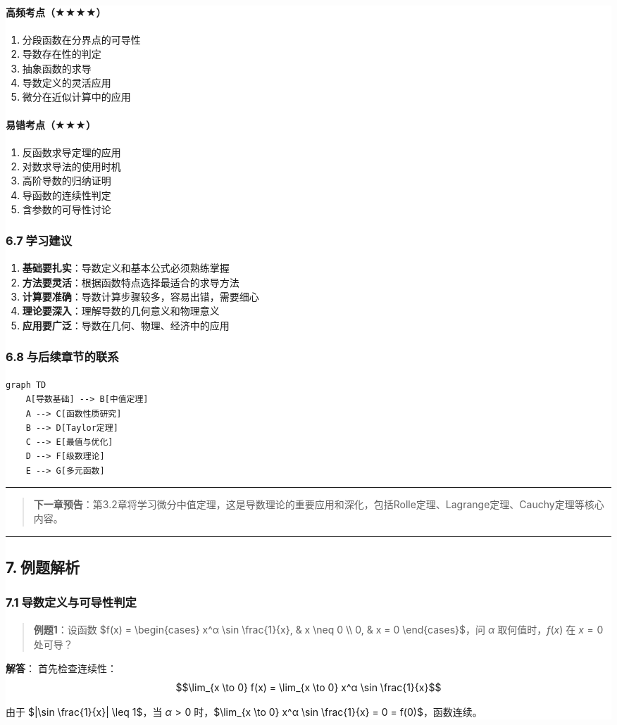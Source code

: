 #### **高频考点**（★★★★）
1. 分段函数在分界点的可导性
2. 导数存在性的判定
3. 抽象函数的求导
4. 导数定义的灵活应用
5. 微分在近似计算中的应用

#### **易错考点**（★★★）
1. 反函数求导定理的应用
2. 对数求导法的使用时机
3. 高阶导数的归纳证明
4. 导函数的连续性判定
5. 含参数的可导性讨论

### 6.7 学习建议

1. **基础要扎实**：导数定义和基本公式必须熟练掌握
2. **方法要灵活**：根据函数特点选择最适合的求导方法
3. **计算要准确**：导数计算步骤较多，容易出错，需要细心
4. **理论要深入**：理解导数的几何意义和物理意义
5. **应用要广泛**：导数在几何、物理、经济中的应用

### 6.8 与后续章节的联系

```mermaid
graph TD
    A[导数基础] --> B[中值定理]
    A --> C[函数性质研究]
    B --> D[Taylor定理]
    C --> E[最值与优化]
    D --> F[级数理论]
    E --> G[多元函数]
```

---

> **下一章预告**：第3.2章将学习微分中值定理，这是导数理论的重要应用和深化，包括Rolle定理、Lagrange定理、Cauchy定理等核心内容。

---

## 7. 例题解析

### 7.1 导数定义与可导性判定

> **例题1**：设函数 $f(x) = \begin{cases} x^α \sin \frac{1}{x}, & x \neq 0 \\ 0, & x = 0 \end{cases}$，问 $α$ 取何值时，$f(x)$ 在 $x = 0$ 处可导？

**解答**：
首先检查连续性：
$$\lim_{x \to 0} f(x) = \lim_{x \to 0} x^α \sin \frac{1}{x}$$

由于 $|\sin \frac{1}{x}| \leq 1$，当 $α > 0$ 时，$\lim_{x \to 0} x^α \sin \frac{1}{x} = 0 = f(0)$，函数连续。
